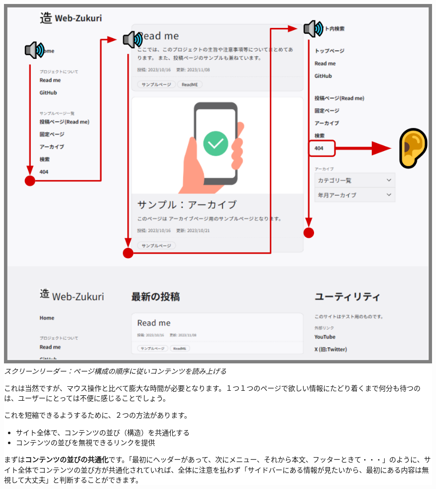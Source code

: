 ![上図にプラスして、スクリーンリーダーの読み上げを表現。ページの構造（順序）に従い1つずつコンテンツを読み上げている](/images/books/web-zukuri/about-blockSkip-05.png)
*スクリーンリーダー：ページ構成の順序に従いコンテンツを読み上げる*

これは当然ですが、マウス操作と比べて膨大な時間が必要となります。１つ１つのページで欲しい情報にたどり着くまで何分も待つのは、ユーザーにとっては不便に感じることでしょう。

これを短縮できるようするために、２つの方法があります。

- サイト全体で、コンテンツの並び（構造）を共通化する
- コンテンツの並びを無視できるリンクを提供

まずは**コンテンツの並びの共通化**です。「最初にヘッダーがあって、次にメニュー、それから本文、フッターときて・・・」のように、サイト全体でコンテンツの並び方が共通化されていれば、全体に注意を払わず「サイドバーにある情報が見たいから、最初にある内容は無視して大丈夫」と判断することができます。
